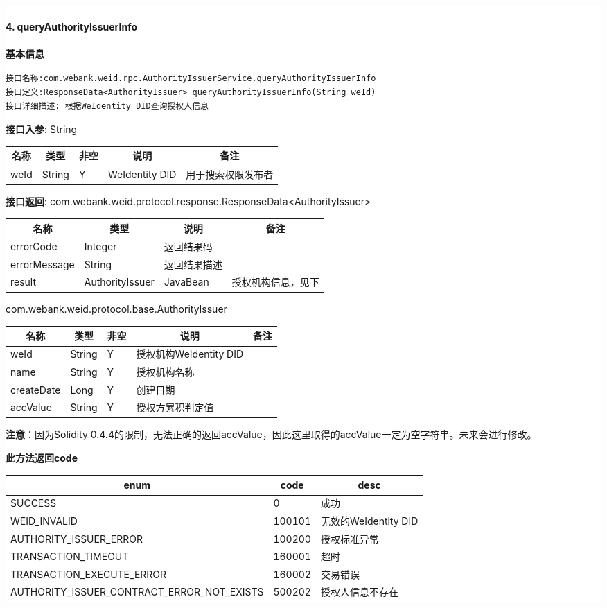 

---



#### 4. queryAuthorityIssuerInfo


**基本信息**

```text
接口名称:com.webank.weid.rpc.AuthorityIssuerService.queryAuthorityIssuerInfo
接口定义:ResponseData<AuthorityIssuer> queryAuthorityIssuerInfo(String weId)
接口详细描述: 根据WeIdentity DID查询授权人信息
```



**接口入参**:    String


| 名称   | 类型     | 非空   | 说明   | 备注        |
| ---- | ------ | ---- | ---- | --------- |
| weId | String | Y    | WeIdentity DID | 用于搜索权限发布者 |



**接口返回**:    com.webank.weid.protocol.response.ResponseData\<AuthorityIssuer\>

| 名称            | 类型                    | 说明        | 备注     |
| ------------- | --------------------- | --------- | ------ |
| errorCode    | Integer               | 返回结果码     |        |
| errorMessage | String                | 返回结果描述    |        |
| result        | AuthorityIssuer | JavaBean  | 授权机构信息，见下   |

com.webank.weid.protocol.base.AuthorityIssuer

| 名称         | 类型     | 非空   | 说明        | 备注   |
| ---------- | ------ | ---- | --------- | ---- |
| weId       | String | Y    | 授权机构WeIdentity DID |      |
| name       | String | Y    | 授权机构名称    |      |
| createDate | Long   | Y    | 创建日期      |      |
| accValue   | String | Y    | 授权方累积判定值     |      |

**注意**：因为Solidity 0.4.4的限制，无法正确的返回accValue，因此这里取得的accValue一定为空字符串。未来会进行修改。

**此方法返回code**

| enum                              | code   | desc      |
| --------------------------------- | ------ | --------- |
| SUCCESS                           | 0    | 成功        |
| WEID_INVALID                      | 100101 | 无效的WeIdentity DID   |
| AUTHORITY_ISSUER_ERROR            | 100200 | 授权标准异常 |
| TRANSACTION_TIMEOUT                   | 160001    | 超时        |
| TRANSACTION_EXECUTE_ERROR                      | 160002    | 交易错误      |
| AUTHORITY_ISSUER_CONTRACT_ERROR_NOT_EXISTS       | 500202 | 授权人信息不存在  |
